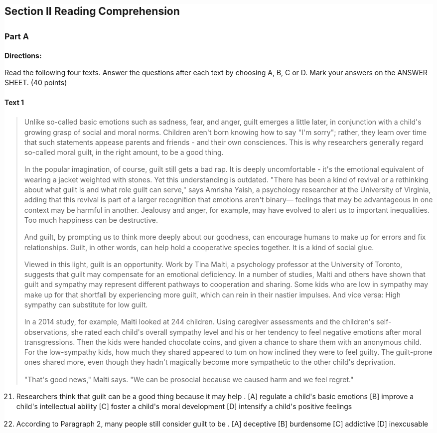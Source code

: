 ## Section II Reading Comprehension

### Part A

**Directions:**

Read the following four texts. Answer the questions after each text by choosing A, B, C or D. Mark your answers on the ANSWER SHEET. (40 points)

#### Text 1

> Unlike so-called basic emotions such as sadness, fear, and anger, guilt emerges a little later, in conjunction with a child's growing grasp of social and moral norms. Children aren't born knowing how to say "I'm sorry"; rather, they learn over time that such statements appease parents and friends - and their own consciences. This is why researchers generally regard so-called moral guilt, in the right amount, to be a good thing.
>
> In the popular imagination, of course, guilt still gets a bad rap. It is deeply uncomfortable - it's the emotional equivalent of wearing a jacket weighted with stones. Yet this understanding is outdated. "There has been a kind of revival or a rethinking about what guilt is and what role guilt can serve," says Amrisha Yaish, a psychology researcher at the University of Virginia, adding that this revival is part of a larger recognition that emotions aren't binary— feelings that may be advantageous in one context may be harmful in another. Jealousy and anger, for example, may have evolved to alert us to important inequalities. Too much happiness can be destructive.
>
> And guilt, by prompting us to think more deeply about our goodness, can encourage humans to make up for errors and fix relationships. Guilt, in other words, can help hold a cooperative species together. It is a kind of social glue.
>
> Viewed in this light, guilt is an opportunity. Work by Tina Malti, a psychology professor at the University of Toronto, suggests that guilt may compensate for an emotional deficiency. In a number of studies, Malti and others have shown that guilt and sympathy may represent different pathways to cooperation and sharing. Some kids who are low in sympathy may make up for that shortfall by experiencing more guilt, which can rein in their nastier impulses. And vice versa: High sympathy can substitute for low guilt.
>
> In a 2014 study, for example, Malti looked at 244 children. Using caregiver assessments and the children's self-observations, she rated each child's overall sympathy level and his or her tendency to feel negative emotions after moral transgressions. Then the kids were handed chocolate coins, and given a chance to share them with an anonymous child. For the low-sympathy kids, how much they shared appeared to tum on how inclined they were to feel guilty. The guilt-prone ones shared more, even though they hadn't magically become more sympathetic to the other child's deprivation.
>
> "That's good news," Malti says. "We can be prosocial because we caused harm and we feel regret."

21. Researchers think that guilt can be a good thing because it may help .
    [A] regulate a child's basic emotions
    [B] improve a child's intellectual ability
    [C] foster a child's moral development
    [D] intensify a child's positive feelings

22. According to Paragraph 2, many people still consider guilt to be .
    [A] deceptive
    [B] burdensome
    [C] addictive
    [D] inexcusable
